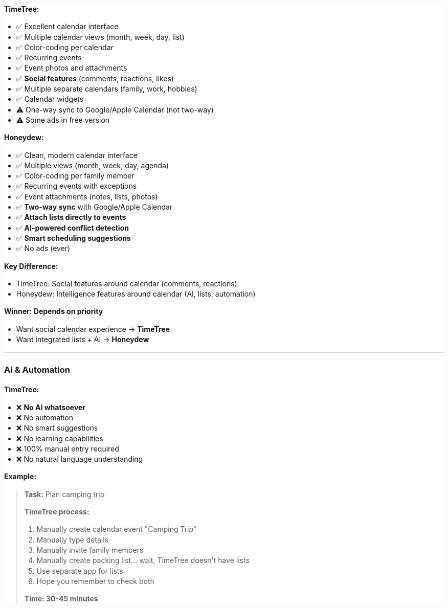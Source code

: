 **TimeTree:**
- ✅ Excellent calendar interface
- ✅ Multiple calendar views (month, week, day, list)
- ✅ Color-coding per calendar
- ✅ Recurring events
- ✅ Event photos and attachments
- ✅ **Social features** (comments, reactions, likes)
- ✅ Multiple separate calendars (family, work, hobbies)
- ✅ Calendar widgets
- ⚠️ One-way sync to Google/Apple Calendar (not two-way)
- ⚠️ Some ads in free version

**Honeydew:**
- ✅ Clean, modern calendar interface
- ✅ Multiple views (month, week, day, agenda)
- ✅ Color-coding per family member
- ✅ Recurring events with exceptions
- ✅ Event attachments (notes, lists, photos)
- ✅ **Two-way sync** with Google/Apple Calendar
- ✅ **Attach lists directly to events**
- ✅ **AI-powered conflict detection**
- ✅ **Smart scheduling suggestions**
- ✅ No ads (ever)

**Key Difference:**
- TimeTree: Social features around calendar (comments, reactions)
- Honeydew: Intelligence features around calendar (AI, lists, automation)

**Winner: Depends on priority**
- Want social calendar experience → **TimeTree**
- Want integrated lists + AI → **Honeydew**

---

### AI & Automation

**TimeTree:**
- ❌ **No AI whatsoever**
- ❌ No automation
- ❌ No smart suggestions
- ❌ No learning capabilities
- ❌ 100% manual entry required
- ❌ No natural language understanding

**Example:**
> **Task:** Plan camping trip
> 
> **TimeTree process:**
> 1. Manually create calendar event "Camping Trip"
> 2. Manually type details
> 3. Manually invite family members
> 4. Manually create packing list... wait, TimeTree doesn't have lists
> 5. Use separate app for lists
> 6. Hope you remember to check both
> 
> **Time: 30-45 minutes**
